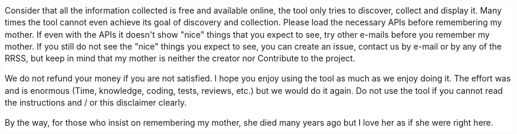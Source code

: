 Consider that all the information collected is free and available online, the tool only tries to discover, collect and display it.
Many times the tool cannot even achieve its goal of discovery and collection. Please load the necessary APIs before remembering my mother.
If even with the APIs it doesn't show "nice" things that you expect to see, try other e-mails before you remember my mother.
If you still do not see the "nice" things you expect to see, you can create an issue, contact us by e-mail or by any of the RRSS, but keep in mind that my mother is neither the creator nor Contribute to the project.

We do not refund your money if you are not satisfied.
I hope you enjoy using the tool as much as we enjoy doing it. The effort was and is enormous (Time, knowledge, coding, tests, reviews, etc.) but we would do it again.
Do not use the tool if you cannot read the instructions and / or this disclaimer clearly.

By the way, for those who insist on remembering my mother, she died many years ago but I love her as if she were right here.
